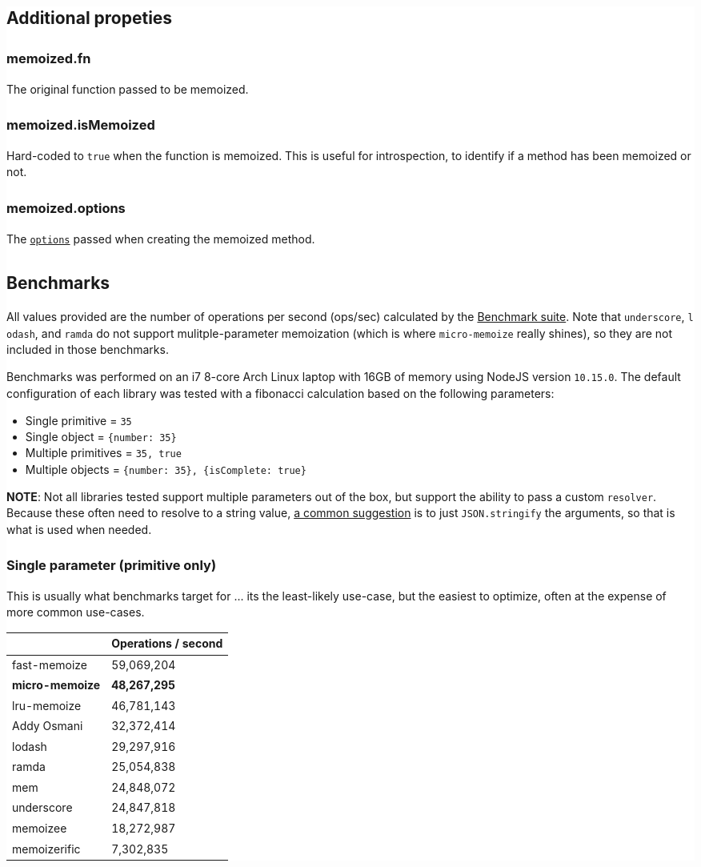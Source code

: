 ## Additional propeties

### memoized.fn

The original function passed to be memoized.

### memoized.isMemoized

Hard-coded to `true` when the function is memoized. This is useful for introspection, to identify if a method has been memoized or not.

### memoized.options

The [`options`](#options) passed when creating the memoized method.

## Benchmarks

All values provided are the number of operations per second (ops/sec) calculated by the [Benchmark suite](https://benchmarkjs.com/). Note that `underscore`, `lodash`, and `ramda` do not support mulitple-parameter memoization (which is where `micro-memoize` really shines), so they are not included in those benchmarks.

Benchmarks was performed on an i7 8-core Arch Linux laptop with 16GB of memory using NodeJS version `10.15.0`. The default configuration of each library was tested with a fibonacci calculation based on the following parameters:

- Single primitive = `35`
- Single object = `{number: 35}`
- Multiple primitives = `35, true`
- Multiple objects = `{number: 35}, {isComplete: true}`

**NOTE**: Not all libraries tested support multiple parameters out of the box, but support the ability to pass a custom `resolver`. Because these often need to resolve to a string value, [a common suggestion](https://github.com/lodash/lodash/issues/2115) is to just `JSON.stringify` the arguments, so that is what is used when needed.

### Single parameter (primitive only)

This is usually what benchmarks target for ... its the least-likely use-case, but the easiest to optimize, often at the expense of more common use-cases.

|                   | Operations / second |
| ----------------- | ------------------- |
| fast-memoize      | 59,069,204          |
| **micro-memoize** | **48,267,295**      |
| lru-memoize       | 46,781,143          |
| Addy Osmani       | 32,372,414          |
| lodash            | 29,297,916          |
| ramda             | 25,054,838          |
| mem               | 24,848,072          |
| underscore        | 24,847,818          |
| memoizee          | 18,272,987          |
| memoizerific      | 7,302,835           |
